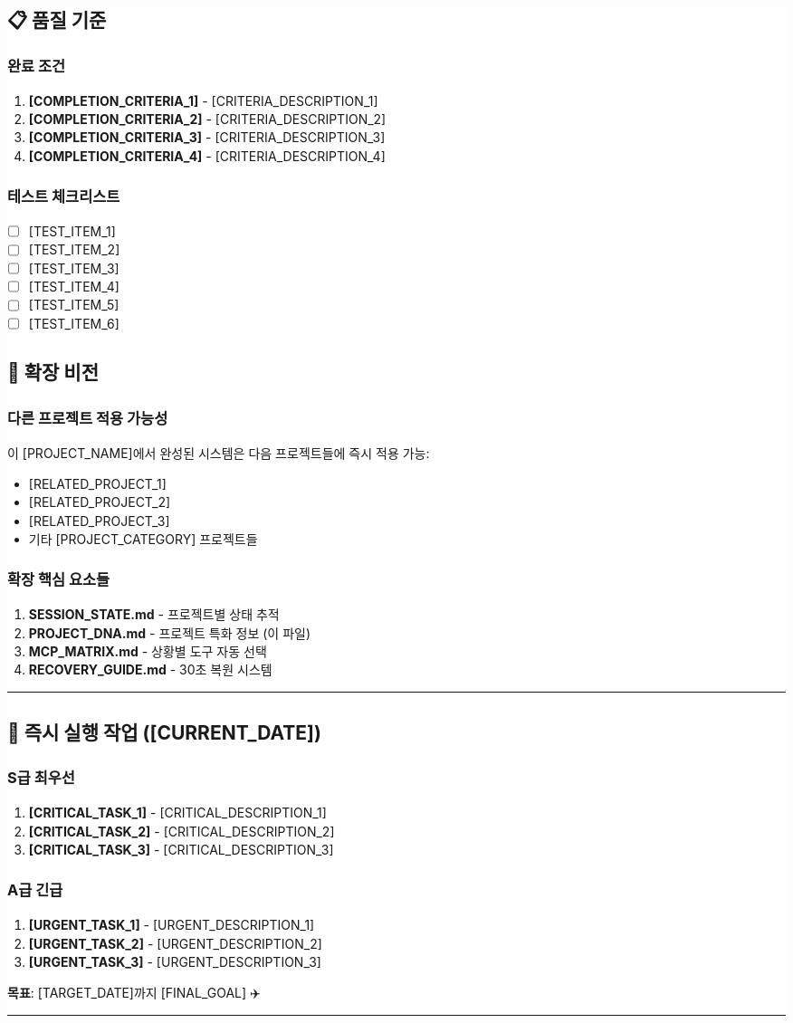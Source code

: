## 📋 품질 기준

### **완료 조건**
1. **[COMPLETION_CRITERIA_1]** - [CRITERIA_DESCRIPTION_1]
2. **[COMPLETION_CRITERIA_2]** - [CRITERIA_DESCRIPTION_2]
3. **[COMPLETION_CRITERIA_3]** - [CRITERIA_DESCRIPTION_3]
4. **[COMPLETION_CRITERIA_4]** - [CRITERIA_DESCRIPTION_4]

### **테스트 체크리스트**
- [ ] [TEST_ITEM_1]
- [ ] [TEST_ITEM_2]
- [ ] [TEST_ITEM_3]
- [ ] [TEST_ITEM_4]
- [ ] [TEST_ITEM_5]
- [ ] [TEST_ITEM_6]

## 🚀 확장 비전

### **다른 프로젝트 적용 가능성**
이 [PROJECT_NAME]에서 완성된 시스템은 다음 프로젝트들에 즉시 적용 가능:
- [RELATED_PROJECT_1]
- [RELATED_PROJECT_2]
- [RELATED_PROJECT_3]
- 기타 [PROJECT_CATEGORY] 프로젝트들

### **확장 핵심 요소들**
1. **SESSION_STATE.md** - 프로젝트별 상태 추적
2. **PROJECT_DNA.md** - 프로젝트 특화 정보 (이 파일)
3. **MCP_MATRIX.md** - 상황별 도구 자동 선택
4. **RECOVERY_GUIDE.md** - 30초 복원 시스템

---

## 🎯 즉시 실행 작업 ([CURRENT_DATE])

### **S급 최우선**
1. **[CRITICAL_TASK_1]** - [CRITICAL_DESCRIPTION_1]
2. **[CRITICAL_TASK_2]** - [CRITICAL_DESCRIPTION_2]
3. **[CRITICAL_TASK_3]** - [CRITICAL_DESCRIPTION_3]

### **A급 긴급**
1. **[URGENT_TASK_1]** - [URGENT_DESCRIPTION_1]
2. **[URGENT_TASK_2]** - [URGENT_DESCRIPTION_2]
3. **[URGENT_TASK_3]** - [URGENT_DESCRIPTION_3]

**목표**: [TARGET_DATE]까지 [FINAL_GOAL] ✈️

---
